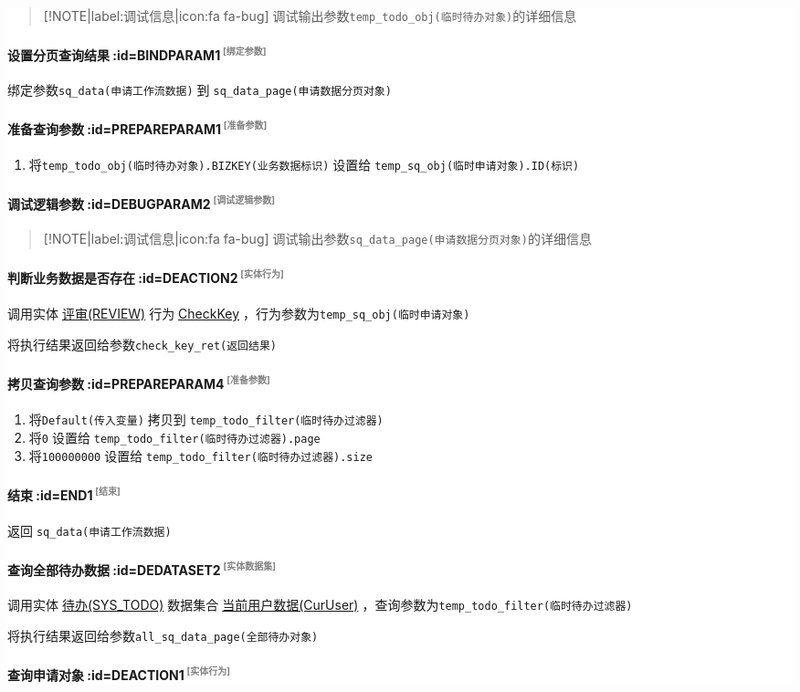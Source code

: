 > [!NOTE|label:调试信息|icon:fa fa-bug]
> 调试输出参数`temp_todo_obj(临时待办对象)`的详细信息


#### 设置分页查询结果 :id=BINDPARAM1<sup class="footnote-symbol"> <font color=gray size=1>[绑定参数]</font></sup>



绑定参数`sq_data(申请工作流数据)` 到 `sq_data_page(申请数据分页对象)`
#### 准备查询参数 :id=PREPAREPARAM1<sup class="footnote-symbol"> <font color=gray size=1>[准备参数]</font></sup>



1. 将`temp_todo_obj(临时待办对象).BIZKEY(业务数据标识)` 设置给  `temp_sq_obj(临时申请对象).ID(标识)`

#### 调试逻辑参数 :id=DEBUGPARAM2<sup class="footnote-symbol"> <font color=gray size=1>[调试逻辑参数]</font></sup>



> [!NOTE|label:调试信息|icon:fa fa-bug]
> 调试输出参数`sq_data_page(申请数据分页对象)`的详细信息


#### 判断业务数据是否存在 :id=DEACTION2<sup class="footnote-symbol"> <font color=gray size=1>[实体行为]</font></sup>



调用实体 [评审(REVIEW)](module/TestMgmt/review.md) 行为 [CheckKey](module/TestMgmt/review#行为) ，行为参数为`temp_sq_obj(临时申请对象)`

将执行结果返回给参数`check_key_ret(返回结果)`

#### 拷贝查询参数 :id=PREPAREPARAM4<sup class="footnote-symbol"> <font color=gray size=1>[准备参数]</font></sup>



1. 将`Default(传入变量)` 拷贝到  `temp_todo_filter(临时待办过滤器)`
2. 将`0` 设置给  `temp_todo_filter(临时待办过滤器).page`
3. 将`100000000` 设置给  `temp_todo_filter(临时待办过滤器).size`

#### 结束 :id=END1<sup class="footnote-symbol"> <font color=gray size=1>[结束]</font></sup>



返回 `sq_data(申请工作流数据)`

#### 查询全部待办数据 :id=DEDATASET2<sup class="footnote-symbol"> <font color=gray size=1>[实体数据集]</font></sup>



调用实体 [待办(SYS_TODO)](module/ebsx/SysTodo.md) 数据集合 [当前用户数据(CurUser)](module/ebsx/SysTodo#数据集合) ，查询参数为`temp_todo_filter(临时待办过滤器)`

将执行结果返回给参数`all_sq_data_page(全部待办对象)`

#### 查询申请对象 :id=DEACTION1<sup class="footnote-symbol"> <font color=gray size=1>[实体行为]</font></sup>
